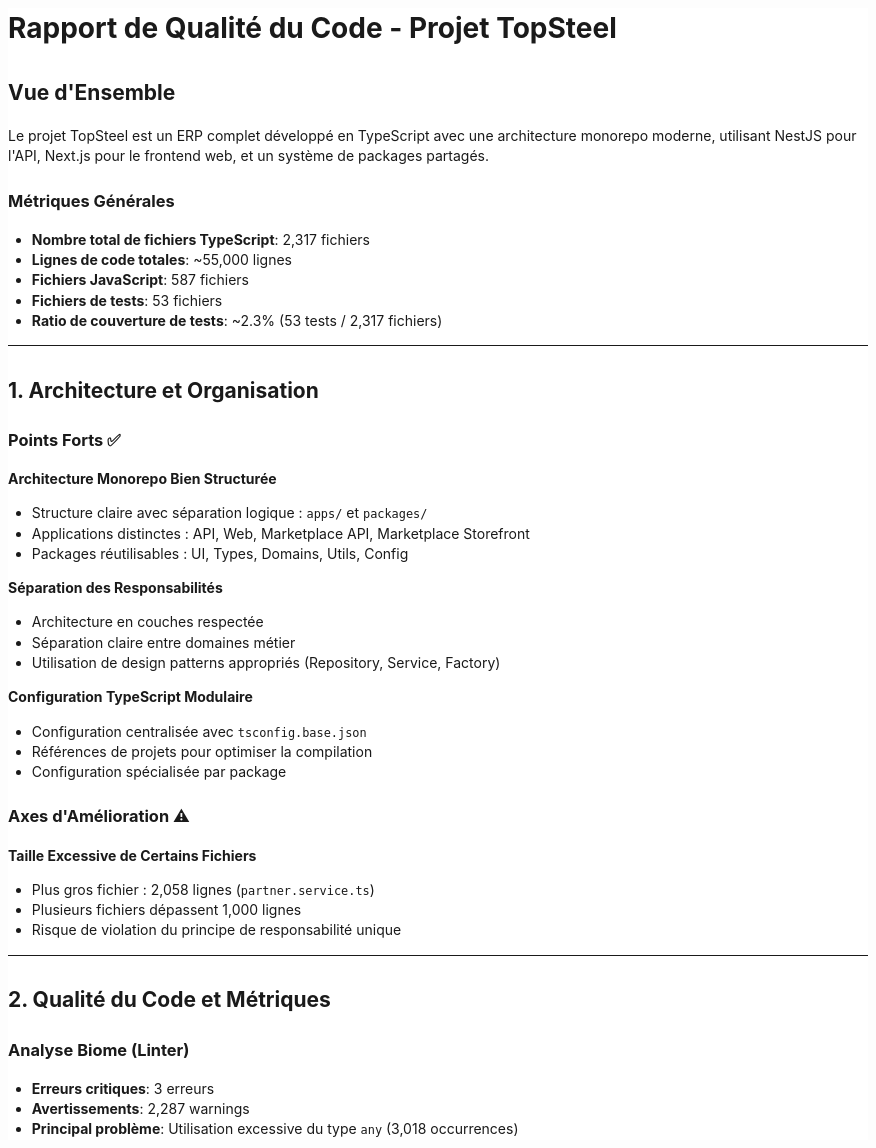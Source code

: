 # Rapport de Qualité du Code - Projet TopSteel

## Vue d'Ensemble

Le projet TopSteel est un ERP complet développé en TypeScript avec une architecture monorepo moderne, utilisant NestJS pour l'API, Next.js pour le frontend web, et un système de packages partagés.

### Métriques Générales
- **Nombre total de fichiers TypeScript**: 2,317 fichiers
- **Lignes de code totales**: ~55,000 lignes
- **Fichiers JavaScript**: 587 fichiers  
- **Fichiers de tests**: 53 fichiers
- **Ratio de couverture de tests**: ~2.3% (53 tests / 2,317 fichiers)

---

## 1. Architecture et Organisation

### Points Forts ✅

**Architecture Monorepo Bien Structurée**
- Structure claire avec séparation logique : `apps/` et `packages/`
- Applications distinctes : API, Web, Marketplace API, Marketplace Storefront
- Packages réutilisables : UI, Types, Domains, Utils, Config

**Séparation des Responsabilités**
- Architecture en couches respectée
- Séparation claire entre domaines métier
- Utilisation de design patterns appropriés (Repository, Service, Factory)

**Configuration TypeScript Modulaire**
- Configuration centralisée avec `tsconfig.base.json`
- Références de projets pour optimiser la compilation
- Configuration spécialisée par package

### Axes d'Amélioration ⚠️

**Taille Excessive de Certains Fichiers**
- Plus gros fichier : 2,058 lignes (`partner.service.ts`)
- Plusieurs fichiers dépassent 1,000 lignes
- Risque de violation du principe de responsabilité unique

---

## 2. Qualité du Code et Métriques

### Analyse Biome (Linter)
- **Erreurs critiques**: 3 erreurs
- **Avertissements**: 2,287 warnings
- **Principal problème**: Utilisation excessive du type `any` (3,018 occurrences)

